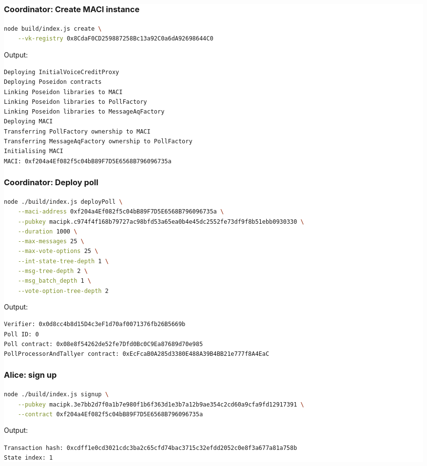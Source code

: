### Coordinator: Create MACI instance

```bash
node build/index.js create \
    --vk-registry 0x8CdaF0CD259887258Bc13a92C0a6dA92698644C0
```

Output:
```bash
Deploying InitialVoiceCreditProxy
Deploying Poseidon contracts
Linking Poseidon libraries to MACI
Linking Poseidon libraries to PollFactory
Linking Poseidon libraries to MessageAqFactory
Deploying MACI
Transferring PollFactory ownership to MACI
Transferring MessageAqFactory ownership to PollFactory
Initialising MACI
MACI: 0xf204a4Ef082f5c04bB89F7D5E6568B796096735a
```

### Coordinator: Deploy poll

```bash
node ./build/index.js deployPoll \
    --maci-address 0xf204a4Ef082f5c04bB89F7D5E6568B796096735a \
    --pubkey macipk.c974f4f168b79727ac98bfd53a65ea0b4e45dc2552fe73df9f8b51ebb0930330 \
    --duration 1000 \
    --max-messages 25 \
    --max-vote-options 25 \
    --int-state-tree-depth 1 \
    --msg-tree-depth 2 \
    --msg_batch_depth 1 \
    --vote-option-tree-depth 2
```

Output:
```bash
Verifier: 0x0d8cc4b8d15D4c3eF1d70af0071376fb26B5669b
Poll ID: 0
Poll contract: 0x08e8f54262de52fe7Dfd0Bc0C9Ea87689d70e985
PollProcessorAndTallyer contract: 0xEcFcaB0A285d3380E488A39B4BB21e777f8A4EaC
```

### Alice: sign up

```bash
node ./build/index.js signup \
    --pubkey macipk.3e7bb2d7f0a1b7e980f1b6f363d1e3b7a12b9ae354c2cd60a9cfa9fd12917391 \
    --contract 0xf204a4Ef082f5c04bB89F7D5E6568B796096735a
```

Output:
```bash
Transaction hash: 0xcdff1e0cd3021cdc3ba2c65cfd74bac3715c32efdd2052c0e8f3a677a81a758b
State index: 1
```
